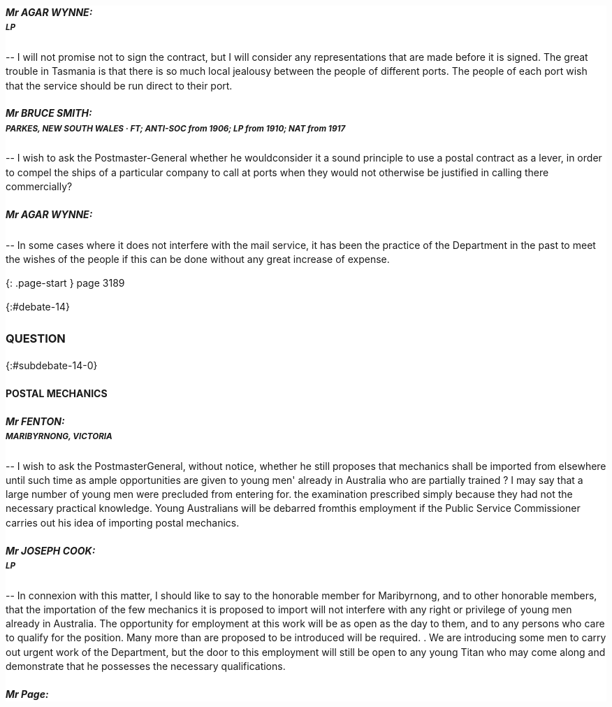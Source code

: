 ##### Mr AGAR WYNNE:<br><small class="text-muted">LP</small>

-- I will not promise not to sign the contract, but I will consider any representations that are made before it is signed. The great trouble in Tasmania is that there is so much local jealousy between the people of different ports. The people of each port wish that the service should be run direct to their port. 

##### Mr BRUCE SMITH:<br><small class="text-muted">PARKES, NEW SOUTH WALES &middot; FT; ANTI-SOC from 1906; LP from 1910; NAT from 1917</small>

-- I wish to ask the Postmaster-General whether he wouldconsider it a sound principle to use a postal contract as a lever, in order to compel the ships of a particular company to call at ports when they would not otherwise be justified in calling there commercially? 

##### Mr AGAR WYNNE:

-- In some cases where it does not interfere with the mail service, it has been the practice of the Department in the past to meet the wishes of the people if this can be done without any great increase of expense. 

{: .page-start }
page 3189

{:#debate-14}
### QUESTION

{:#subdebate-14-0}
#### POSTAL MECHANICS

##### Mr FENTON:<br><small class="text-muted">MARIBYRNONG, VICTORIA</small>

-- I wish to ask the PostmasterGeneral, without notice, whether he still proposes that mechanics shall be imported from elsewhere until such time as ample opportunities are given to young men' already in Australia who are partially trained ? I may say that a large number of young men were precluded from entering for. the examination prescribed simply because they had not the necessary practical knowledge. Young Australians will be debarred fromthis employment if the Public Service Commissioner carries out his idea of importing postal mechanics. 

##### Mr JOSEPH COOK:<br><small class="text-muted">LP</small>

-- In connexion with this matter, I should like to say to the honorable member for Maribyrnong, and to other honorable members, that the importation of the few mechanics it is proposed to import will not interfere with any right or privilege of young men already in Australia. The opportunity for employment at this work will be as open as the day to them, and to any persons who care to qualify for the position. Many more than are proposed to be introduced will be required. . We are introducing some men to carry out urgent work of the Department, but the door to this employment will still be open to any young Titan who may come along and demonstrate that he possesses the necessary qualifications. 

##### Mr Page:
